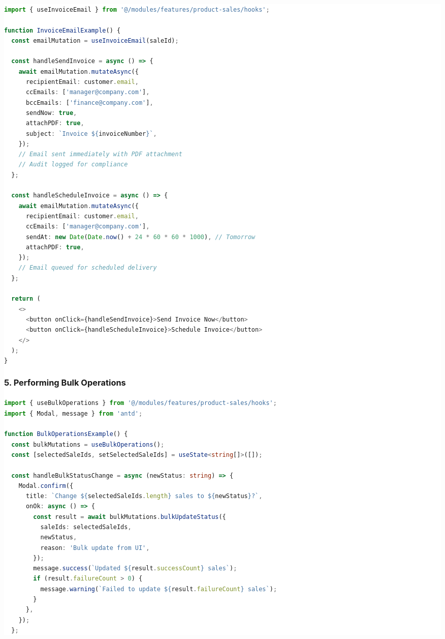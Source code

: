```typescript
import { useInvoiceEmail } from '@/modules/features/product-sales/hooks';

function InvoiceEmailExample() {
  const emailMutation = useInvoiceEmail(saleId);

  const handleSendInvoice = async () => {
    await emailMutation.mutateAsync({
      recipientEmail: customer.email,
      ccEmails: ['manager@company.com'],
      bccEmails: ['finance@company.com'],
      sendNow: true,
      attachPDF: true,
      subject: `Invoice ${invoiceNumber}`,
    });
    // Email sent immediately with PDF attachment
    // Audit logged for compliance
  };

  const handleScheduleInvoice = async () => {
    await emailMutation.mutateAsync({
      recipientEmail: customer.email,
      ccEmails: ['manager@company.com'],
      sendAt: new Date(Date.now() + 24 * 60 * 60 * 1000), // Tomorrow
      attachPDF: true,
    });
    // Email queued for scheduled delivery
  };

  return (
    <>
      <button onClick={handleSendInvoice}>Send Invoice Now</button>
      <button onClick={handleScheduleInvoice}>Schedule Invoice</button>
    </>
  );
}
```

### 5. Performing Bulk Operations

```typescript
import { useBulkOperations } from '@/modules/features/product-sales/hooks';
import { Modal, message } from 'antd';

function BulkOperationsExample() {
  const bulkMutations = useBulkOperations();
  const [selectedSaleIds, setSelectedSaleIds] = useState<string[]>([]);

  const handleBulkStatusChange = async (newStatus: string) => {
    Modal.confirm({
      title: `Change ${selectedSaleIds.length} sales to ${newStatus}?`,
      onOk: async () => {
        const result = await bulkMutations.bulkUpdateStatus({
          saleIds: selectedSaleIds,
          newStatus,
          reason: 'Bulk update from UI',
        });
        message.success(`Updated ${result.successCount} sales`);
        if (result.failureCount > 0) {
          message.warning(`Failed to update ${result.failureCount} sales`);
        }
      },
    });
  };
```